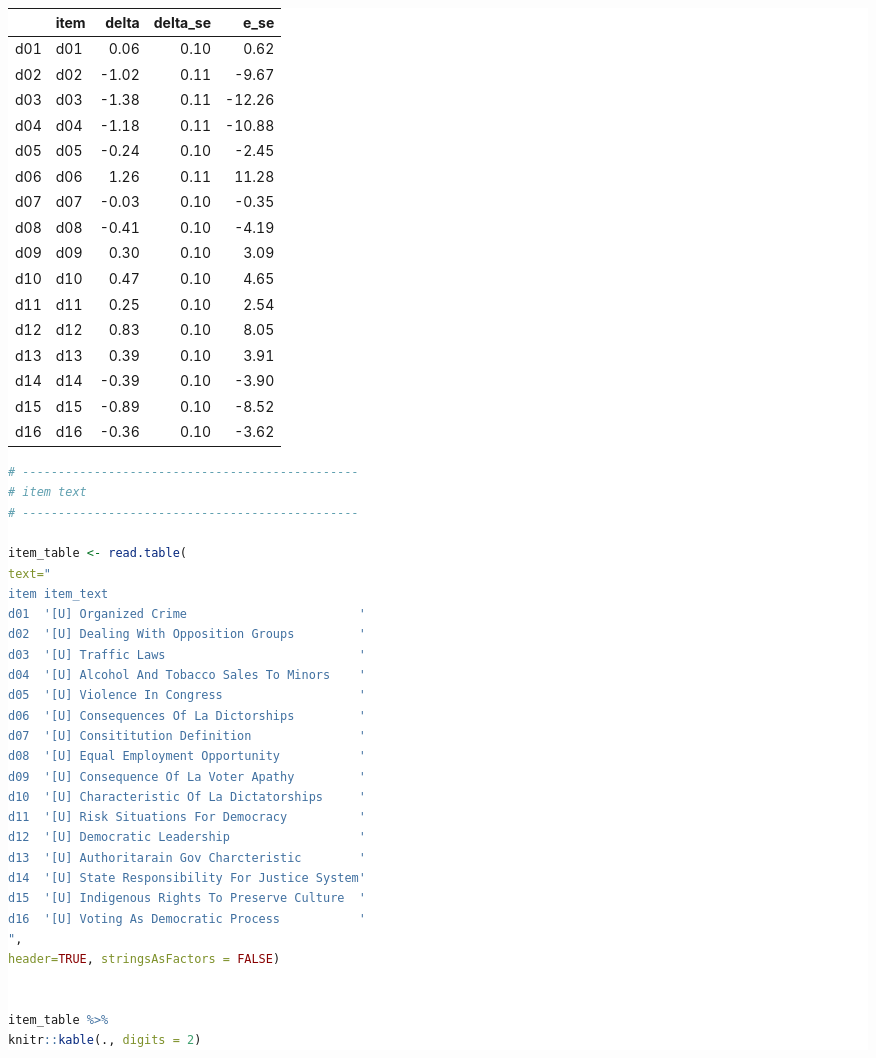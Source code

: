 |     | item | delta | delta_se |   e_se |
|:----|:-----|------:|---------:|-------:|
| d01 | d01  |  0.06 |     0.10 |   0.62 |
| d02 | d02  | -1.02 |     0.11 |  -9.67 |
| d03 | d03  | -1.38 |     0.11 | -12.26 |
| d04 | d04  | -1.18 |     0.11 | -10.88 |
| d05 | d05  | -0.24 |     0.10 |  -2.45 |
| d06 | d06  |  1.26 |     0.11 |  11.28 |
| d07 | d07  | -0.03 |     0.10 |  -0.35 |
| d08 | d08  | -0.41 |     0.10 |  -4.19 |
| d09 | d09  |  0.30 |     0.10 |   3.09 |
| d10 | d10  |  0.47 |     0.10 |   4.65 |
| d11 | d11  |  0.25 |     0.10 |   2.54 |
| d12 | d12  |  0.83 |     0.10 |   8.05 |
| d13 | d13  |  0.39 |     0.10 |   3.91 |
| d14 | d14  | -0.39 |     0.10 |  -3.90 |
| d15 | d15  | -0.89 |     0.10 |  -8.52 |
| d16 | d16  | -0.36 |     0.10 |  -3.62 |

``` r
# ----------------------------------------------- 
# item text
# ----------------------------------------------- 

item_table <- read.table(
text="
item item_text
d01  '[U] Organized Crime                        '
d02  '[U] Dealing With Opposition Groups         '
d03  '[U] Traffic Laws                           '
d04  '[U] Alcohol And Tobacco Sales To Minors    '
d05  '[U] Violence In Congress                   '
d06  '[U] Consequences Of La Dictorships         '
d07  '[U] Consititution Definition               '
d08  '[U] Equal Employment Opportunity           '
d09  '[U] Consequence Of La Voter Apathy         '
d10  '[U] Characteristic Of La Dictatorships     '
d11  '[U] Risk Situations For Democracy          '
d12  '[U] Democratic Leadership                  '
d13  '[U] Authoritarain Gov Charcteristic        '
d14  '[U] State Responsibility For Justice System'
d15  '[U] Indigenous Rights To Preserve Culture  '
d16  '[U] Voting As Democratic Process           '
",
header=TRUE, stringsAsFactors = FALSE)


item_table %>%
knitr::kable(., digits = 2)
```

